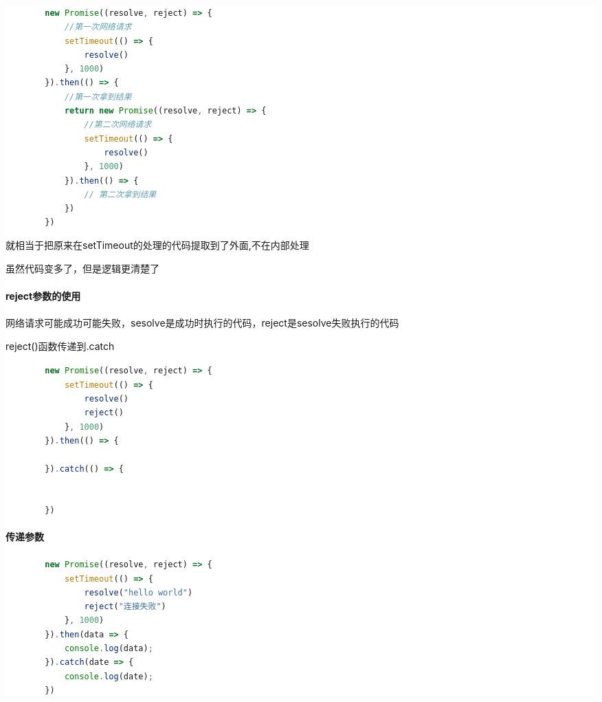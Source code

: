 ```javascript
        new Promise((resolve, reject) => {
            //第一次网络请求
            setTimeout(() => {
                resolve()
            }, 1000)
        }).then(() => {
            //第一次拿到结果
            return new Promise((resolve, reject) => {
                //第二次网络请求
                setTimeout(() => {
                    resolve()
                }, 1000)
            }).then(() => {
                // 第二次拿到结果
            })
        })
```

就相当于把原来在setTimeout的处理的代码提取到了外面,不在内部处理





虽然代码变多了，但是逻辑更清楚了





#### reject参数的使用

网络请求可能成功可能失败，sesolve是成功时执行的代码，reject是sesolve失败执行的代码



reject()函数传递到.catch

```javascript
        new Promise((resolve, reject) => {
            setTimeout(() => {
                resolve()
                reject()
            }, 1000)
        }).then(() => {
        
        }).catch(() => {
           
            
        })
```



#### **传递参数**

```javascript
        new Promise((resolve, reject) => {
            setTimeout(() => {
                resolve("hello world")
                reject("连接失败")
            }, 1000)
        }).then(data => {
            console.log(data);           
        }).catch(date => {
            console.log(date);
        })
```
